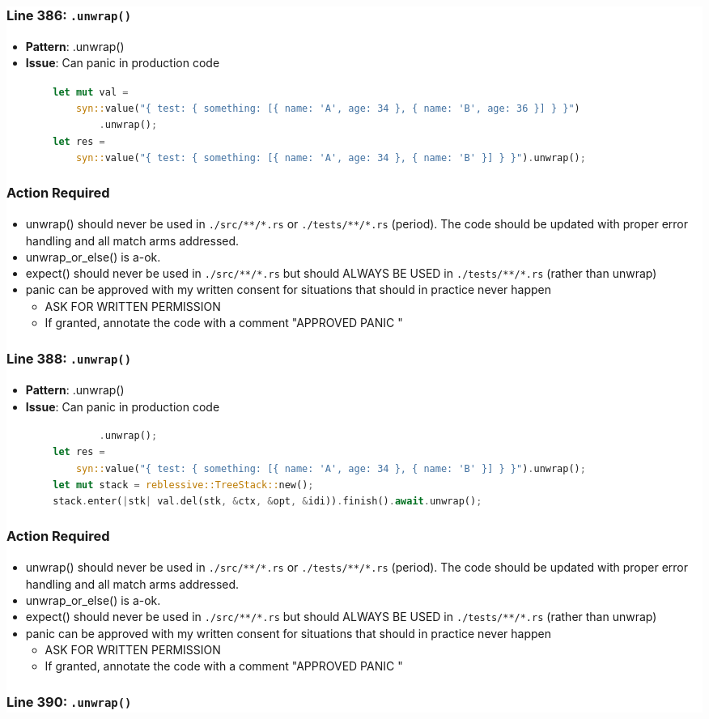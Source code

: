 
### Line 386: `.unwrap()`

- **Pattern**: .unwrap()
- **Issue**: Can panic in production code

```rust
		let mut val =
			syn::value("{ test: { something: [{ name: 'A', age: 34 }, { name: 'B', age: 36 }] } }")
				.unwrap();
		let res =
			syn::value("{ test: { something: [{ name: 'A', age: 34 }, { name: 'B' }] } }").unwrap();
```

### Action Required

- unwrap() should never be used in `./src/**/*.rs` or `./tests/**/*.rs` (period). The code should be updated with proper error handling and all match arms addressed.
- unwrap_or_else() is a-ok. 
- expect() should never be used in `./src/**/*.rs` but should ALWAYS BE USED in `./tests/**/*.rs` (rather than unwrap)
- panic can be approved with my written consent for situations that should in practice never happen  
  - ASK FOR WRITTEN PERMISSION
  - If granted, annotate the code with a comment "APPROVED PANIC "


### Line 388: `.unwrap()`

- **Pattern**: .unwrap()
- **Issue**: Can panic in production code

```rust
				.unwrap();
		let res =
			syn::value("{ test: { something: [{ name: 'A', age: 34 }, { name: 'B' }] } }").unwrap();
		let mut stack = reblessive::TreeStack::new();
		stack.enter(|stk| val.del(stk, &ctx, &opt, &idi)).finish().await.unwrap();
```

### Action Required

- unwrap() should never be used in `./src/**/*.rs` or `./tests/**/*.rs` (period). The code should be updated with proper error handling and all match arms addressed.
- unwrap_or_else() is a-ok. 
- expect() should never be used in `./src/**/*.rs` but should ALWAYS BE USED in `./tests/**/*.rs` (rather than unwrap)
- panic can be approved with my written consent for situations that should in practice never happen  
  - ASK FOR WRITTEN PERMISSION
  - If granted, annotate the code with a comment "APPROVED PANIC "


### Line 390: `.unwrap()`
